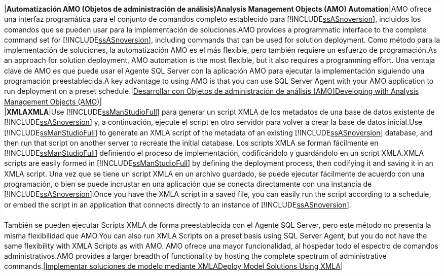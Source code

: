 |<span data-ttu-id="88f56-210">**Automatización AMO (Objetos de administración de análisis)**</span><span class="sxs-lookup"><span data-stu-id="88f56-210">**Analysis Management Objects (AMO) Automation**</span></span>|<span data-ttu-id="88f56-211">AMO ofrece una interfaz programática para el conjunto de comandos completo establecido para [!INCLUDE[ssASnoversion](../../includes/ssasnoversion-md.md)], incluidos los comandos que se pueden usar para la implementación de soluciones.</span><span class="sxs-lookup"><span data-stu-id="88f56-211">AMO provides a programmatic interface to the complete command set for [!INCLUDE[ssASnoversion](../../includes/ssasnoversion-md.md)], including commands that can be used for solution deployment.</span></span> <span data-ttu-id="88f56-212">Como método para la implementación de soluciones, la automatización AMO es el más flexible, pero también requiere un esfuerzo de programación.</span><span class="sxs-lookup"><span data-stu-id="88f56-212">As an approach for solution deployment, AMO automation is the most flexible, but it also requires a programming effort.</span></span>  <span data-ttu-id="88f56-213">Una ventaja clave de AMO es que puede usar el Agente SQL Server con la aplicación AMO para ejecutar la implementación siguiendo una programación preestablecida.</span><span class="sxs-lookup"><span data-stu-id="88f56-213">A key advantage to using AMO is that you can use SQL Server Agent with your AMO application to run deployment on a preset schedule.</span></span>|[<span data-ttu-id="88f56-214">Desarrollar con Objetos de administración de análisis &#40;AMO&#41;</span><span class="sxs-lookup"><span data-stu-id="88f56-214">Developing with Analysis Management Objects &#40;AMO&#41;</span></span>](https://docs.microsoft.com/bi-reference/amo/developing-with-analysis-management-objects-amo)|  
|<span data-ttu-id="88f56-215">**XMLA**</span><span class="sxs-lookup"><span data-stu-id="88f56-215">**XMLA**</span></span>|<span data-ttu-id="88f56-216">Use [!INCLUDE[ssManStudioFull](../../includes/ssmanstudiofull-md.md)] para generar un script XMLA de los metadatos de una base de datos existente de [!INCLUDE[ssASnoversion](../../includes/ssasnoversion-md.md)] y, a continuación, ejecute el script en otro servidor para volver a crear la base de datos inicial.</span><span class="sxs-lookup"><span data-stu-id="88f56-216">Use [!INCLUDE[ssManStudioFull](../../includes/ssmanstudiofull-md.md)] to generate an XMLA script of the metadata of an existing [!INCLUDE[ssASnoversion](../../includes/ssasnoversion-md.md)] database, and then run that script on another server to recreate the initial database.</span></span> <span data-ttu-id="88f56-217">Los scripts XMLA se forman fácilmente en [!INCLUDE[ssManStudioFull](../../includes/ssmanstudiofull-md.md)] definiendo el proceso de implementación, codificándolo y guardándolo en un script XMLA.</span><span class="sxs-lookup"><span data-stu-id="88f56-217">XMLA scripts are easily formed in [!INCLUDE[ssManStudioFull](../../includes/ssmanstudiofull-md.md)] by defining the deployment process, then codifying it and saving it in an XMLA script.</span></span> <span data-ttu-id="88f56-218">Una vez que se tiene un script XMLA en un archivo guardado, se puede ejecutar fácilmente de acuerdo con una programación, o bien se puede incrustar en una aplicación que se conecta directamente con una instancia de [!INCLUDE[ssASnoversion](../../includes/ssasnoversion-md.md)].</span><span class="sxs-lookup"><span data-stu-id="88f56-218">Once you have the XMLA script in a saved file, you can easily run the script according to a schedule, or embed the script in an application that connects directly to an instance of [!INCLUDE[ssASnoversion](../../includes/ssasnoversion-md.md)].</span></span><br /><br /> <span data-ttu-id="88f56-219">También se pueden ejecutar Scripts XMLA de forma preestablecida con el Agente SQL Server, pero este método no presenta la misma flexibilidad que AMO.</span><span class="sxs-lookup"><span data-stu-id="88f56-219">You can also run XMLA Scripts on a preset basis using SQL Server Agent, but you do not have the same flexibility with XMLA Scripts as with AMO.</span></span> <span data-ttu-id="88f56-220">AMO ofrece una mayor funcionalidad, al hospedar todo el espectro de comandos administrativos.</span><span class="sxs-lookup"><span data-stu-id="88f56-220">AMO provides a larger breadth of functionality by hosting the complete spectrum of administrative commands.</span></span>|[<span data-ttu-id="88f56-221">Implementar soluciones de modelo mediante XMLA</span><span class="sxs-lookup"><span data-stu-id="88f56-221">Deploy Model Solutions Using XMLA</span></span>](../multidimensional-models/deploy-model-solutions-using-xmla.md)|  